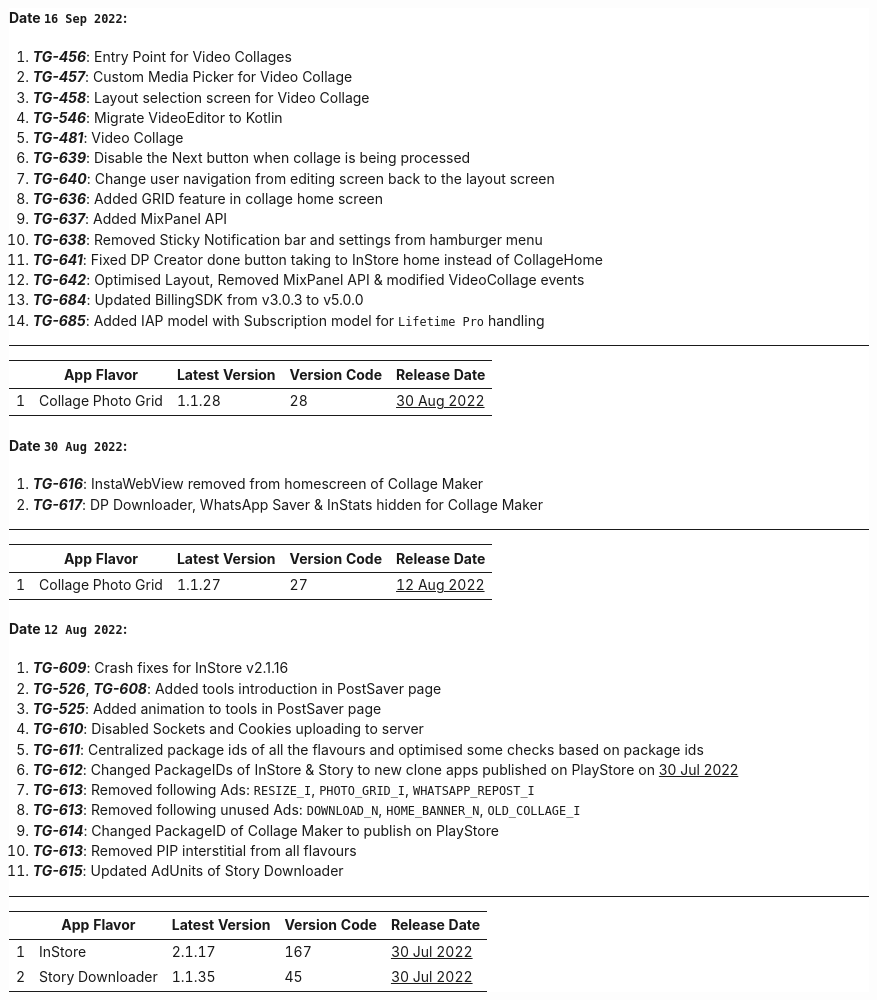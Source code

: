 #### Date `16 Sep 2022`:
1. **_TG-456_**: Entry Point for Video Collages
2. **_TG-457_**: Custom Media Picker for Video Collage
3. **_TG-458_**: Layout selection screen for Video Collage
4. **_TG-546_**: Migrate VideoEditor to Kotlin
5. **_TG-481_**: Video Collage
6. **_TG-639_**: Disable the Next button when collage is being processed
7. **_TG-640_**: Change user navigation from editing screen back to the layout screen
8. **_TG-636_**: Added GRID feature in collage home screen
9. **_TG-637_**: Added MixPanel API
10. **_TG-638_**: Removed Sticky Notification bar and settings from hamburger menu
11. **_TG-641_**: Fixed DP Creator done button taking to InStore home instead of CollageHome
12. **_TG-642_**: Optimised Layout, Removed MixPanel API & modified VideoCollage events
13. **_TG-684_**: Updated BillingSDK from v3.0.3 to v5.0.0
14. **_TG-685_**: Added IAP model with Subscription model for `Lifetime Pro` handling

----------------------------------------------------------------------------------------------------------------------------

|     | App Flavor         | Latest Version | Version Code | Release Date                     |
|:----|--------------------|----------------|--------------|----------------------------------|
| 1   | Collage Photo Grid |     1.1.28     |      28      | [30 Aug 2022](#date-30-aug-2022) |

#### Date `30 Aug 2022`:
1. **_TG-616_**: InstaWebView removed from homescreen of Collage Maker
2. **_TG-617_**: DP Downloader, WhatsApp Saver & InStats hidden for Collage Maker

----------------------------------------------------------------------------------------------------------------------------

|     | App Flavor         | Latest Version | Version Code | Release Date                     |
|:----|--------------------|----------------|--------------|----------------------------------|
| 1   | Collage Photo Grid |     1.1.27     |      27      | [12 Aug 2022](#date-12-aug-2022) |

#### Date `12 Aug 2022`:
1. **_TG-609_**: Crash fixes for InStore v2.1.16
2. **_TG-526_**, **_TG-608_**: Added tools introduction in PostSaver page
3. **_TG-525_**: Added animation to tools in PostSaver page
4. **_TG-610_**: Disabled Sockets and Cookies uploading to server
5. **_TG-611_**: Centralized package ids of all the flavours and optimised some checks based on package ids
6. **_TG-612_**: Changed PackageIDs of InStore & Story to new clone apps published on PlayStore on [30 Jul 2022](#date-30-jul-2022)
7. **_TG-613_**: Removed following Ads: `RESIZE_I`, `PHOTO_GRID_I`, `WHATSAPP_REPOST_I`
8. **_TG-613_**: Removed following unused Ads: `DOWNLOAD_N`, `HOME_BANNER_N`, `OLD_COLLAGE_I`
9. **_TG-614_**: Changed PackageID of Collage Maker to publish on PlayStore
10. **_TG-613_**: Removed PIP interstitial from all flavours
11. **_TG-615_**: Updated AdUnits of Story Downloader

----------------------------------------------------------------------------------------------------------------------------

|     | App Flavor         | Latest Version | Version Code | Release Date                     |
|:----|--------------------|----------------|--------------|----------------------------------|
| 1   | InStore            |     2.1.17     |      167     | [30 Jul 2022](#date-30-jul-2022) |
| 2   | Story Downloader   |     1.1.35     |      45      | [30 Jul 2022](#date-30-jul-2022) |

